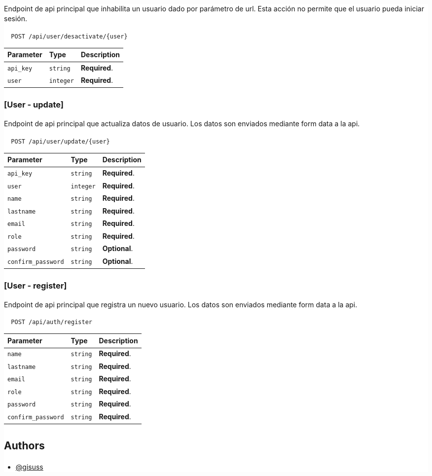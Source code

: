 Endpoint de api principal que inhabilita un usuario dado por parámetro de url. Esta acción no permite que el usuario pueda iniciar sesión.

```http
  POST /api/user/desactivate/{user}
```

| Parameter | Type     | Description                       |
| :-------- | :------- | :-------------------------------- |
| `api_key`      | `string` | **Required**. |
| `user`      | `integer` | **Required**. |


### [User - update]

Endpoint de api principal que actualiza datos de usuario. Los datos son enviados mediante form data a la api.

```http
  POST /api/user/update/{user}
```

| Parameter | Type     | Description                       |
| :-------- | :------- | :-------------------------------- |
| `api_key`      | `string` | **Required**. |
| `user`      | `integer` | **Required**. |
| `name`      | `string` | **Required**. |
| `lastname`      | `string` | **Required**. |
| `email`      | `string` | **Required**. |
| `role`      | `string` | **Required**. |
| `password`      | `string` | **Optional**. |
| `confirm_password`      | `string` | **Optional**. |


### [User - register]

Endpoint de api principal que registra un nuevo usuario. Los datos son enviados mediante form data a la api.

```http
  POST /api/auth/register
```

| Parameter | Type     | Description                       |
| :-------- | :------- | :-------------------------------- |
| `name`      | `string` | **Required**. |
| `lastname`      | `string` | **Required**. |
| `email`      | `string` | **Required**. |
| `role`      | `string` | **Required**. |
| `password`      | `string` | **Required**. |
| `confirm_password`      | `string` | **Required**. |

## Authors

- [@gisuss](https://www.github.com/gisuss)

